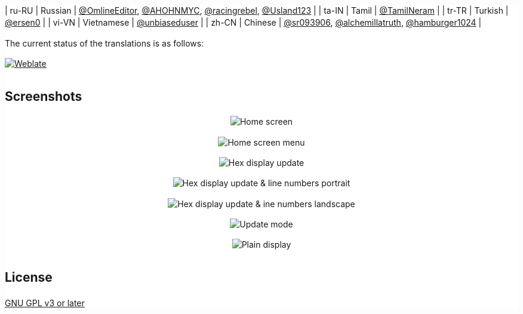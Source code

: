 | ru-RU | Russian | [@OmlineEditor](https://github.com/OmlineEditor), [@AHOHNMYC](https://github.com/AHOHNMYC), [@racingrebel](https://github.com/racingrebel), [@Usland123](https://github.com/Usland123) |
| ta-IN | Tamil | [@TamilNeram](https://github.com/TamilNeram) |
| tr-TR | Turkish | [@ersen0](https://github.com/ersen0) |
| vi-VN | Vietnamese | [@unbiaseduser](https://github.com/unbiaseduser) |
| zh-CN | Chinese | [@sr093906](https://github.com/sr093906), [@alchemillatruth](https://hosted.weblate.org/user/alchemillatruth/), [@hamburger1024](https://hosted.weblate.org/user/hamburger1024/) |

The current status of the translations is as follows:

[![Weblate](https://hosted.weblate.org/widgets/hexviewer/-/strings/multi-auto.svg)][weblate]

## Screenshots
<p align="center"><img src="fastlane/metadata/android/en-US/images/phoneScreenshots/1.jpg" width="270px" height="600px" alt="Home screen"></p>
<p align="center"><img src="fastlane/metadata/android/en-US/images/phoneScreenshots/2.jpg" width="270px" height="600px" alt="Home screen menu"></p>
<p align="center"><img src="fastlane/metadata/android/en-US/images/phoneScreenshots/4.jpg" width="270px" height="600px" alt="Hex display update"></p>
<p align="center"><img src="fastlane/metadata/android/en-US/images/phoneScreenshots/5.jpg" width="270px" height="600px" alt="Hex display update & line numbers portrait"></p>
<p align="center"><img src="fastlane/metadata/android/en-US/images/phoneScreenshots/6.jpg" width="600px" height="270px" alt="Hex display update & ine numbers landscape"></p>
<p align="center"><img src="fastlane/metadata/android/en-US/images/phoneScreenshots/8.jpg" width="270px" height="600px" alt="Update mode"></p>
<p align="center"><img src="fastlane/metadata/android/en-US/images/phoneScreenshots/9.jpg" width="270px" height="600px" alt="Plain display"></p>

## License
[GNU GPL v3 or later](https://github.com/Keidan/HexViewer/blob/master/license.txt)

[build]: https://github.com/Keidan/HexViewer/actions
[releases]: https://github.com/Keidan/HexViewer/releases
[license]: https://github.com/Keidan/HexViewer/blob/master/license.txt
[tests]: https://keidan.testspace.com/spaces/154614?utm_campaign=badge&utm_medium=referral&utm_source=test
[issues]: https://keidan.testspace.com/spaces/154614/current/Issues?utm_campaign=badge&utm_medium=referral&utm_source=issues
[weblate]: https://hosted.weblate.org/engage/hexviewer/
[sonarcloud]: https://sonarcloud.io/summary/new_code?id=Keidan_HexViewer
